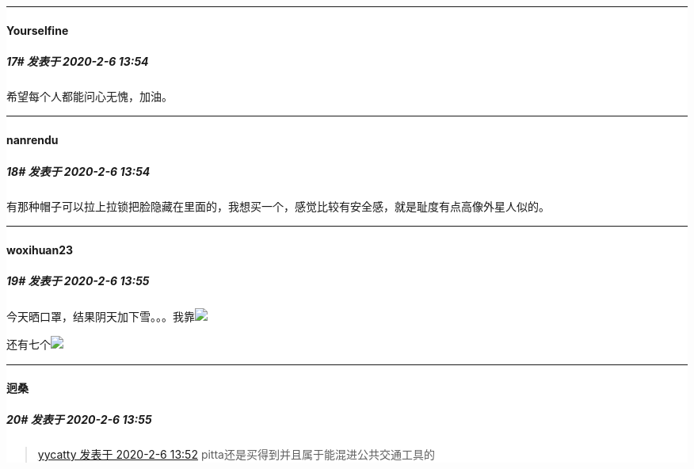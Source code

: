 





-----

####  Yourselfine  
##### 17#       发表于 2020-2-6 13:54




希望每个人都能问心无愧，加油。







-----

####  nanrendu  
##### 18#       发表于 2020-2-6 13:54




有那种帽子可以拉上拉锁把脸隐藏在里面的，我想买一个，感觉比较有安全感，就是耻度有点高像外星人似的。







-----

####  woxihuan23  
##### 19#       发表于 2020-2-6 13:55




今天晒口罩，结果阴天加下雪。。。我靠<img src="https://static.saraba1st.com/image/smiley/face2017/068.png" referrerpolicy="no-referrer">


还有七个<img src="https://static.saraba1st.com/image/smiley/face2017/092.png" referrerpolicy="no-referrer">







-----

####  迥桑  
##### 20#       发表于 2020-2-6 13:55



<blockquote><a href="httphttps://bbs.saraba1st.com/2b/forum.php?mod=redirect&amp;goto=findpost&amp;pid=46341902&amp;ptid=1912475" target="_blank">yycatty 发表于 2020-2-6 13:52</a>
pitta还是买得到并且属于能混进公共交通工具的
